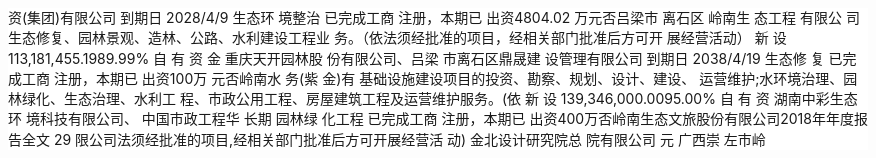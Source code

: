 资(集团)有限公司
到期日
2028/4/9
生态环
境整治
已完成工商
注册，本期已
出资4804.02
万元否吕梁市
离石区
岭南生
态工程
有限公
司
生态修复、园林景观、造林、公路、水利建设工程业
务。（依法须经批准的项目，经相关部门批准后方可开
展经营活动）
新
设
113,181,455.1989.99%
自
有
资
金
重庆天开园林股
份有限公司、吕梁
市离石区鼎晟建
设管理有限公司
到期日
2038/4/19
生态修
复
已完成工商
注册，本期已
出资100万
元否岭南水
务(紫
金)有
基础设施建设项目的投资、勘察、规划、设计、建设、
运营维护;水环境治理、园林绿化、生态治理、水利工
程、市政公用工程、房屋建筑工程及运营维护服务。(依
新
设
139,346,000.0095.00%
自
有
资
湖南中彩生态环
境科技有限公司、
中国市政工程华
长期
园林绿
化工程
已完成工商
注册，本期已
出资400万否岭南生态文旅股份有限公司2018年年度报告全文
29
限公司法须经批准的项目,经相关部门批准后方可开展经营活
动)
金北设计研究院总
院有限公司
元
广西崇
左市岭